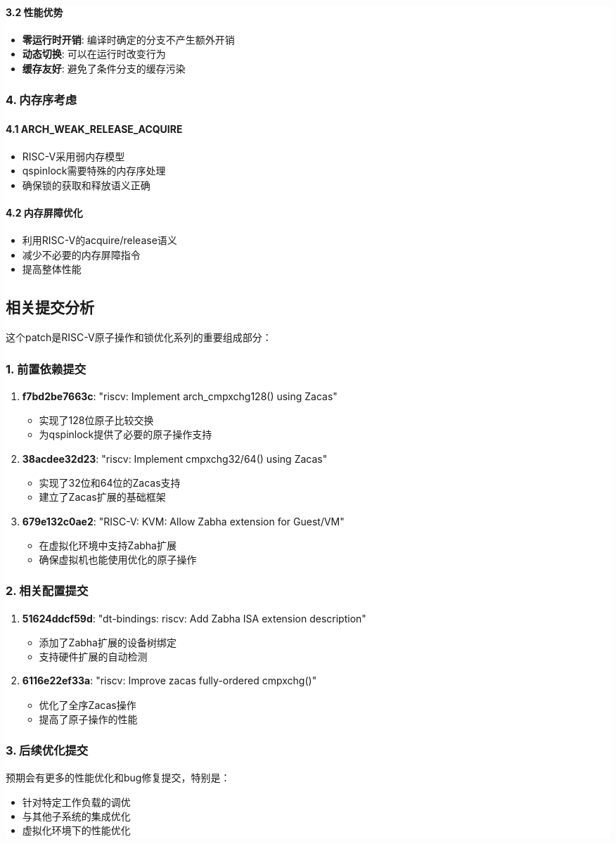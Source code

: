 #### 3.2 性能优势

- **零运行时开销**: 编译时确定的分支不产生额外开销
- **动态切换**: 可以在运行时改变行为
- **缓存友好**: 避免了条件分支的缓存污染

### 4. 内存序考虑

#### 4.1 ARCH_WEAK_RELEASE_ACQUIRE

- RISC-V采用弱内存模型
- qspinlock需要特殊的内存序处理
- 确保锁的获取和释放语义正确

#### 4.2 内存屏障优化

- 利用RISC-V的acquire/release语义
- 减少不必要的内存屏障指令
- 提高整体性能

## 相关提交分析

这个patch是RISC-V原子操作和锁优化系列的重要组成部分：

### 1. 前置依赖提交

1. **f7bd2be7663c**: "riscv: Implement arch_cmpxchg128() using Zacas"
   - 实现了128位原子比较交换
   - 为qspinlock提供了必要的原子操作支持

2. **38acdee32d23**: "riscv: Implement cmpxchg32/64() using Zacas"
   - 实现了32位和64位的Zacas支持
   - 建立了Zacas扩展的基础框架

3. **679e132c0ae2**: "RISC-V: KVM: Allow Zabha extension for Guest/VM"
   - 在虚拟化环境中支持Zabha扩展
   - 确保虚拟机也能使用优化的原子操作

### 2. 相关配置提交

1. **51624ddcf59d**: "dt-bindings: riscv: Add Zabha ISA extension description"
   - 添加了Zabha扩展的设备树绑定
   - 支持硬件扩展的自动检测

2. **6116e22ef33a**: "riscv: Improve zacas fully-ordered cmpxchg()"
   - 优化了全序Zacas操作
   - 提高了原子操作的性能

### 3. 后续优化提交

预期会有更多的性能优化和bug修复提交，特别是：
- 针对特定工作负载的调优
- 与其他子系统的集成优化
- 虚拟化环境下的性能优化
